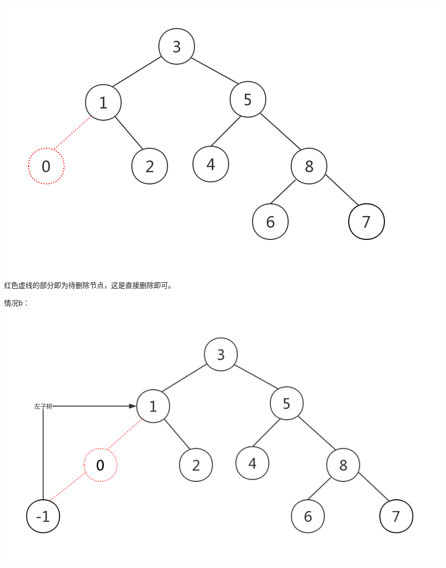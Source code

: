 ![delete state a](../../images/btree/del_a.jpg)

红色虚线的部分即为待删除节点，这是直接删除即可。

情况b：

![delete state b](../../images/btree/del_b.jpg)
